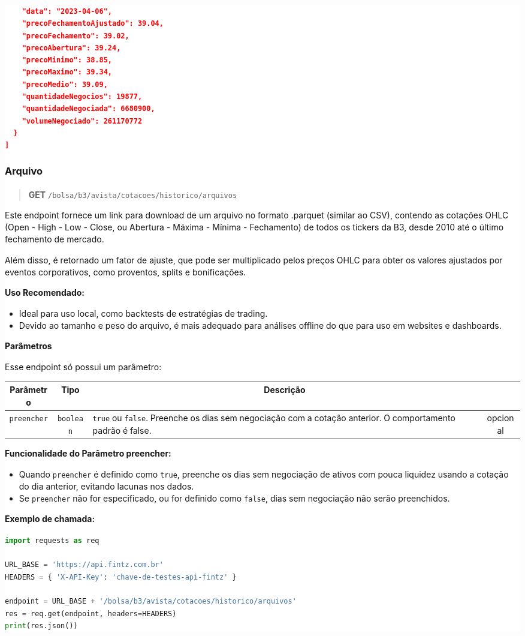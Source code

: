 ```json
    "data": "2023-04-06",
    "precoFechamentoAjustado": 39.04,
    "precoFechamento": 39.02,
    "precoAbertura": 39.24,
    "precoMinimo": 38.85,
    "precoMaximo": 39.34,
    "precoMedio": 39.09,
    "quantidadeNegocios": 19877,
    "quantidadeNegociada": 6680900,
    "volumeNegociado": 261170772
  }
]
```

### Arquivo

>**GET** `/bolsa/b3/avista/cotacoes/historico/arquivos`

Este endpoint fornece um link para download de um arquivo no formato .parquet (similar ao CSV),
contendo as cotações OHLC (Open - High - Low - Close, ou Abertura - Máxima - Mínima - Fechamento)
de todos os tickers da B3, desde 2010 até o último fechamento de mercado.

Além disso, é retornado um fator de ajuste, que pode ser multiplicado pelos preços OHLC para obter os
valores ajustados por eventos corporativos, como proventos, splits e bonificações.

**Uso Recomendado:**

* Ideal para uso local, como backtests de estratégias de trading.
* Devido ao tamanho e peso do arquivo, é mais adequado para análises offline do que para uso em websites 
e dashboards.


**Parâmetros**

Esse endpoint só possui um parâmetro:

|  Parâmetro  |   Tipo    | Descrição                                                                                                  |          |
|:-----------:|:---------:|------------------------------------------------------------------------------------------------------------|:--------:|
| `preencher` | `boolean` | `true` ou `false`. Preenche os dias sem negociação com a cotação anterior. O comportamento padrão é false. | opcional |

**Funcionalidade do Parâmetro preencher:**

* Quando `preencher` é definido como `true`, preenche os dias sem negociação de ativos com pouca liquidez usando a
cotação do dia anterior, evitando lacunas nos dados.
* Se `preencher` não for especificado, ou for definido como `false`, dias sem negociação não serão preenchidos.

**Exemplo de chamada:**

```py
import requests as req

URL_BASE = 'https://api.fintz.com.br'
HEADERS = { 'X-API-Key': 'chave-de-testes-api-fintz' }

endpoint = URL_BASE + '/bolsa/b3/avista/cotacoes/historico/arquivos'
res = req.get(endpoint, headers=HEADERS)
print(res.json())
```

